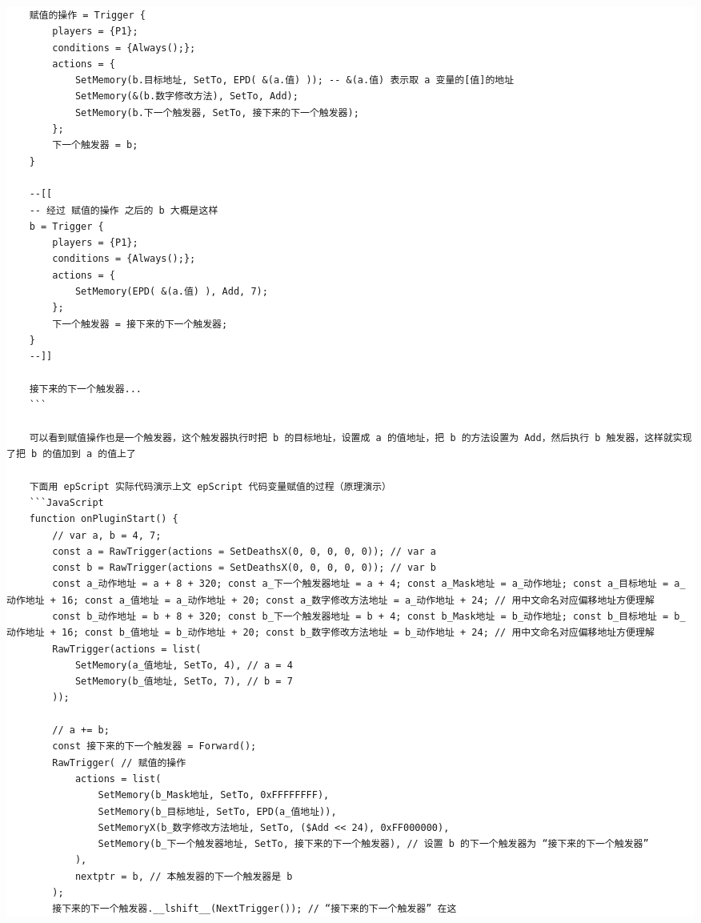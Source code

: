         赋值的操作 = Trigger {
            players = {P1};
            conditions = {Always();};
            actions = {
                SetMemory(b.目标地址, SetTo, EPD( &(a.值) )); -- &(a.值) 表示取 a 变量的[值]的地址
                SetMemory(&(b.数字修改方法), SetTo, Add);
                SetMemory(b.下一个触发器, SetTo, 接下来的下一个触发器);
            };
            下一个触发器 = b;
        }

        --[[
        -- 经过 赋值的操作 之后的 b 大概是这样
        b = Trigger {
            players = {P1};
            conditions = {Always();};
            actions = {
                SetMemory(EPD( &(a.值) ), Add, 7);
            };
            下一个触发器 = 接下来的下一个触发器;
        }
        --]]

        接下来的下一个触发器...
        ```

        可以看到赋值操作也是一个触发器，这个触发器执行时把 b 的目标地址，设置成 a 的值地址，把 b 的方法设置为 Add，然后执行 b 触发器，这样就实现了把 b 的值加到 a 的值上了

        下面用 epScript 实际代码演示上文 epScript 代码变量赋值的过程（原理演示）
        ```JavaScript
        function onPluginStart() {
            // var a, b = 4, 7;
            const a = RawTrigger(actions = SetDeathsX(0, 0, 0, 0, 0)); // var a
            const b = RawTrigger(actions = SetDeathsX(0, 0, 0, 0, 0)); // var b
            const a_动作地址 = a + 8 + 320; const a_下一个触发器地址 = a + 4; const a_Mask地址 = a_动作地址; const a_目标地址 = a_动作地址 + 16; const a_值地址 = a_动作地址 + 20; const a_数字修改方法地址 = a_动作地址 + 24; // 用中文命名对应偏移地址方便理解
            const b_动作地址 = b + 8 + 320; const b_下一个触发器地址 = b + 4; const b_Mask地址 = b_动作地址; const b_目标地址 = b_动作地址 + 16; const b_值地址 = b_动作地址 + 20; const b_数字修改方法地址 = b_动作地址 + 24; // 用中文命名对应偏移地址方便理解
            RawTrigger(actions = list(
                SetMemory(a_值地址, SetTo, 4), // a = 4
                SetMemory(b_值地址, SetTo, 7), // b = 7
            ));

            // a += b;
            const 接下来的下一个触发器 = Forward();
            RawTrigger( // 赋值的操作
                actions = list(
                    SetMemory(b_Mask地址, SetTo, 0xFFFFFFFF),
                    SetMemory(b_目标地址, SetTo, EPD(a_值地址)),
                    SetMemoryX(b_数字修改方法地址, SetTo, ($Add << 24), 0xFF000000),
                    SetMemory(b_下一个触发器地址, SetTo, 接下来的下一个触发器), // 设置 b 的下一个触发器为 “接下来的下一个触发器”
                ),
                nextptr = b, // 本触发器的下一个触发器是 b
            );
            接下来的下一个触发器.__lshift__(NextTrigger()); // “接下来的下一个触发器” 在这
